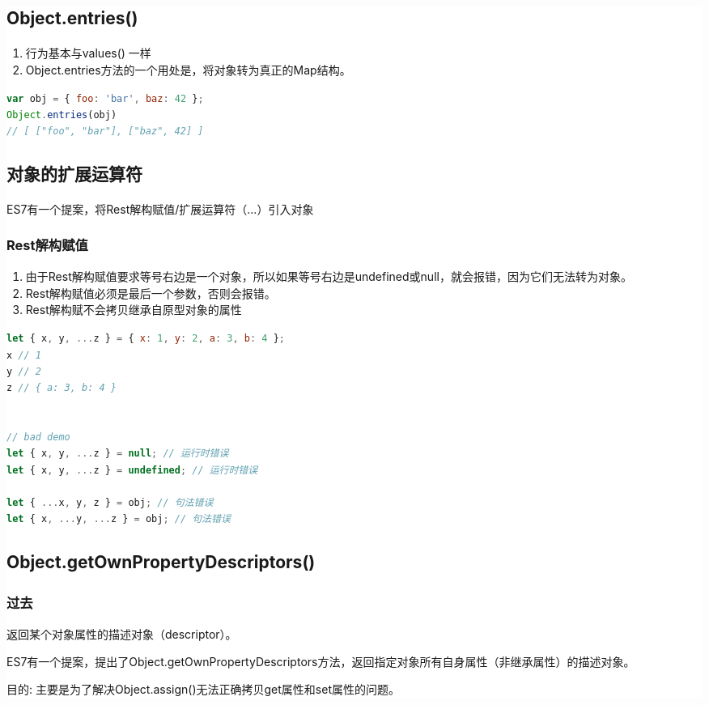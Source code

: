 ## Object.entries()

1. 行为基本与values() 一样
2. Object.entries方法的一个用处是，将对象转为真正的Map结构。


```js
var obj = { foo: 'bar', baz: 42 };
Object.entries(obj)
// [ ["foo", "bar"], ["baz", 42] ]
```

## 对象的扩展运算符
ES7有一个提案，将Rest解构赋值/扩展运算符（...）引入对象  

### Rest解构赋值

1. 由于Rest解构赋值要求等号右边是一个对象，所以如果等号右边是undefined或null，就会报错，因为它们无法转为对象。
2. Rest解构赋值必须是最后一个参数，否则会报错。
3. Rest解构赋不会拷贝继承自原型对象的属性



```js
let { x, y, ...z } = { x: 1, y: 2, a: 3, b: 4 };
x // 1
y // 2
z // { a: 3, b: 4 }


// bad demo
let { x, y, ...z } = null; // 运行时错误
let { x, y, ...z } = undefined; // 运行时错误

let { ...x, y, z } = obj; // 句法错误
let { x, ...y, ...z } = obj; // 句法错误
```



## Object.getOwnPropertyDescriptors()

### 过去
返回某个对象属性的描述对象（descriptor）。

ES7有一个提案，提出了Object.getOwnPropertyDescriptors方法，返回指定对象所有自身属性（非继承属性）的描述对象。

目的: 主要是为了解决Object.assign()无法正确拷贝get属性和set属性的问题。


  [propKey]: true,
  ['a' + 'bc']: 123